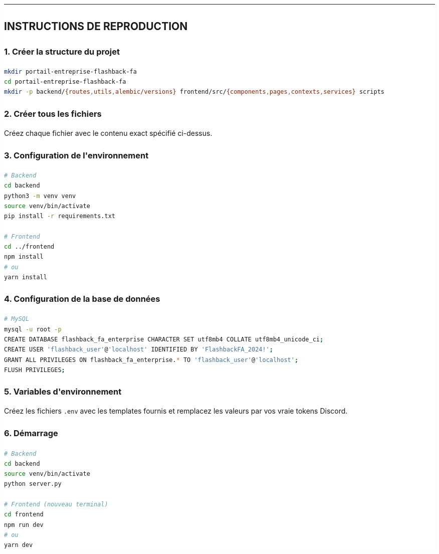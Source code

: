 
---

## INSTRUCTIONS DE REPRODUCTION

### 1. Créer la structure du projet
```bash
mkdir portail-entreprise-flashback-fa
cd portail-entreprise-flashback-fa
mkdir -p backend/{routes,utils,alembic/versions} frontend/src/{components,pages,contexts,services} scripts
```

### 2. Créer tous les fichiers
Créez chaque fichier avec le contenu exact spécifié ci-dessus.

### 3. Configuration de l'environnement
```bash
# Backend
cd backend
python3 -m venv venv
source venv/bin/activate
pip install -r requirements.txt

# Frontend
cd ../frontend
npm install
# ou
yarn install
```

### 4. Configuration de la base de données
```bash
# MySQL
mysql -u root -p
CREATE DATABASE flashback_fa_enterprise CHARACTER SET utf8mb4 COLLATE utf8mb4_unicode_ci;
CREATE USER 'flashback_user'@'localhost' IDENTIFIED BY 'FlashbackFA_2024!';
GRANT ALL PRIVILEGES ON flashback_fa_enterprise.* TO 'flashback_user'@'localhost';
FLUSH PRIVILEGES;
```

### 5. Variables d'environnement
Créez les fichiers `.env` avec les templates fournis et remplacez les valeurs par vos vraie tokens Discord.

### 6. Démarrage
```bash
# Backend
cd backend
source venv/bin/activate
python server.py

# Frontend (nouveau terminal)
cd frontend
npm run dev
# ou
yarn dev
```
